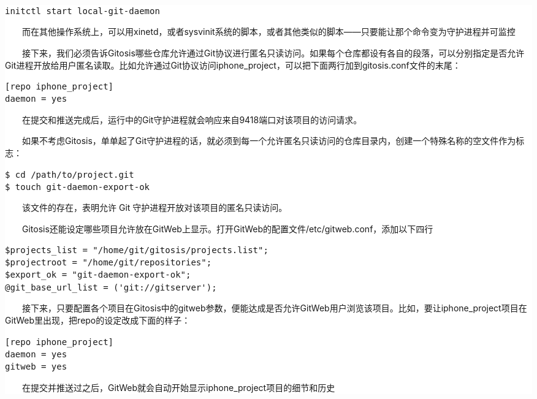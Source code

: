 <div class="cnblogs_code">
<pre>initctl start local-git-daemon</pre>
</div>

　　而在其他操作系统上，可以用xinetd，或者sysvinit系统的脚本，或者其他类似的脚本&mdash;&mdash;只要能让那个命令变为守护进程并可监控

　　接下来，我们必须告诉Gitosis哪些仓库允许通过Git协议进行匿名只读访问。如果每个仓库都设有各自的段落，可以分别指定是否允许Git进程开放给用户匿名读取。比如允许通过Git协议访问iphone_project，可以把下面两行加到gitosis.conf文件的末尾：

<div class="cnblogs_code">
<pre>[repo iphone_project]
daemon = yes</pre>
</div>

　　在提交和推送完成后，运行中的Git守护进程就会响应来自9418端口对该项目的访问请求。

　　如果不考虑Gitosis，单单起了Git守护进程的话，就必须到每一个允许匿名只读访问的仓库目录内，创建一个特殊名称的空文件作为标志：

<div class="cnblogs_code">
<pre>$ cd /path/to/project.git
$ touch git-daemon-export-ok</pre>
</div>

　　该文件的存在，表明允许 Git 守护进程开放对该项目的匿名只读访问。

　　Gitosis还能设定哪些项目允许放在GitWeb上显示。打开GitWeb的配置文件/etc/gitweb.conf，添加以下四行

<div class="cnblogs_code">
<pre>$projects_list = "/home/git/gitosis/projects.list";
$projectroot = "/home/git/repositories";
$export_ok = "git-daemon-export-ok";
@git_base_url_list = ('git://gitserver');</pre>
</div>

　　接下来，只要配置各个项目在Gitosis中的gitweb参数，便能达成是否允许GitWeb用户浏览该项目。比如，要让iphone_project项目在GitWeb里出现，把repo的设定改成下面的样子：

<div class="cnblogs_code">
<pre>[repo iphone_project]
daemon = yes
gitweb = yes</pre>
</div>

　　在提交并推送过之后，GitWeb就会自动开始显示iphone_project项目的细节和历史